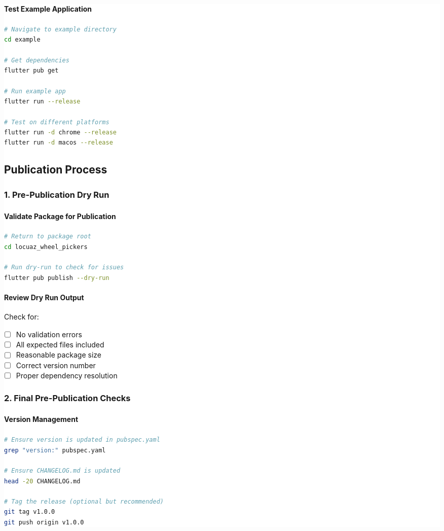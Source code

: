 #### Test Example Application
```bash
# Navigate to example directory
cd example

# Get dependencies
flutter pub get

# Run example app
flutter run --release

# Test on different platforms
flutter run -d chrome --release
flutter run -d macos --release
```

## Publication Process

### 1. Pre-Publication Dry Run

#### Validate Package for Publication
```bash
# Return to package root
cd locuaz_wheel_pickers

# Run dry-run to check for issues
flutter pub publish --dry-run
```

#### Review Dry Run Output
Check for:
- [ ] No validation errors
- [ ] All expected files included
- [ ] Reasonable package size
- [ ] Correct version number
- [ ] Proper dependency resolution

### 2. Final Pre-Publication Checks

#### Version Management
```bash
# Ensure version is updated in pubspec.yaml
grep "version:" pubspec.yaml

# Ensure CHANGELOG.md is updated
head -20 CHANGELOG.md

# Tag the release (optional but recommended)
git tag v1.0.0
git push origin v1.0.0
```
